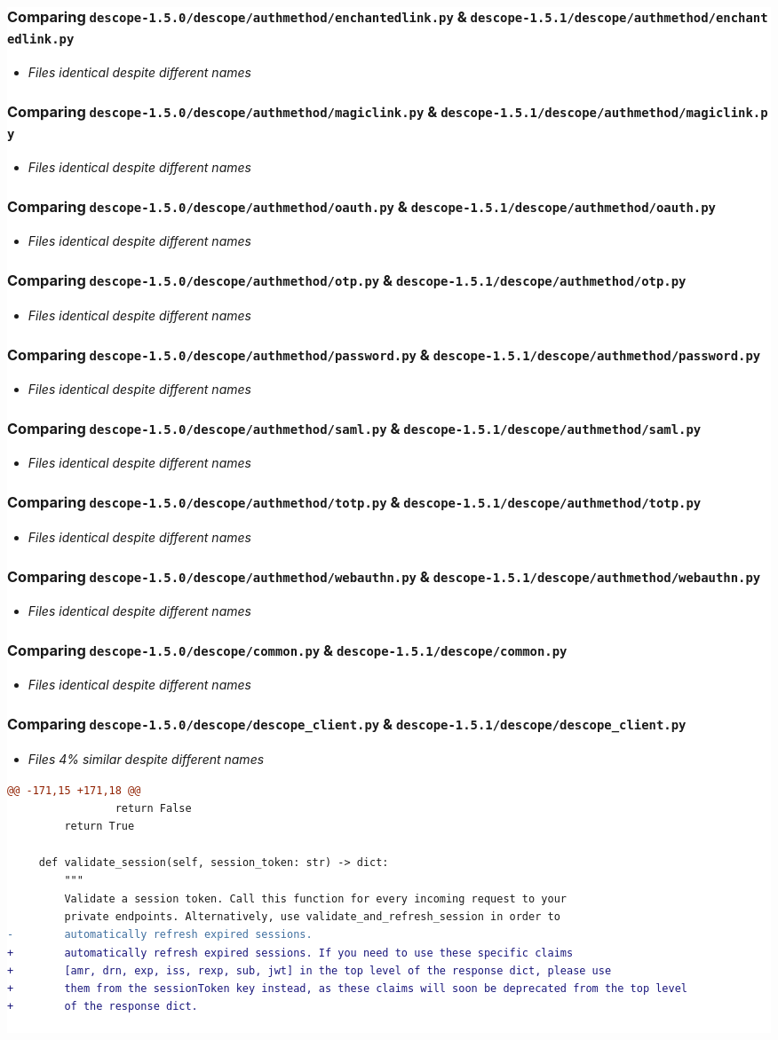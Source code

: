 ### Comparing `descope-1.5.0/descope/authmethod/enchantedlink.py` & `descope-1.5.1/descope/authmethod/enchantedlink.py`

 * *Files identical despite different names*

### Comparing `descope-1.5.0/descope/authmethod/magiclink.py` & `descope-1.5.1/descope/authmethod/magiclink.py`

 * *Files identical despite different names*

### Comparing `descope-1.5.0/descope/authmethod/oauth.py` & `descope-1.5.1/descope/authmethod/oauth.py`

 * *Files identical despite different names*

### Comparing `descope-1.5.0/descope/authmethod/otp.py` & `descope-1.5.1/descope/authmethod/otp.py`

 * *Files identical despite different names*

### Comparing `descope-1.5.0/descope/authmethod/password.py` & `descope-1.5.1/descope/authmethod/password.py`

 * *Files identical despite different names*

### Comparing `descope-1.5.0/descope/authmethod/saml.py` & `descope-1.5.1/descope/authmethod/saml.py`

 * *Files identical despite different names*

### Comparing `descope-1.5.0/descope/authmethod/totp.py` & `descope-1.5.1/descope/authmethod/totp.py`

 * *Files identical despite different names*

### Comparing `descope-1.5.0/descope/authmethod/webauthn.py` & `descope-1.5.1/descope/authmethod/webauthn.py`

 * *Files identical despite different names*

### Comparing `descope-1.5.0/descope/common.py` & `descope-1.5.1/descope/common.py`

 * *Files identical despite different names*

### Comparing `descope-1.5.0/descope/descope_client.py` & `descope-1.5.1/descope/descope_client.py`

 * *Files 4% similar despite different names*

```diff
@@ -171,15 +171,18 @@
                 return False
         return True
 
     def validate_session(self, session_token: str) -> dict:
         """
         Validate a session token. Call this function for every incoming request to your
         private endpoints. Alternatively, use validate_and_refresh_session in order to
-        automatically refresh expired sessions.
+        automatically refresh expired sessions. If you need to use these specific claims
+        [amr, drn, exp, iss, rexp, sub, jwt] in the top level of the response dict, please use
+        them from the sessionToken key instead, as these claims will soon be deprecated from the top level
+        of the response dict.
 
```